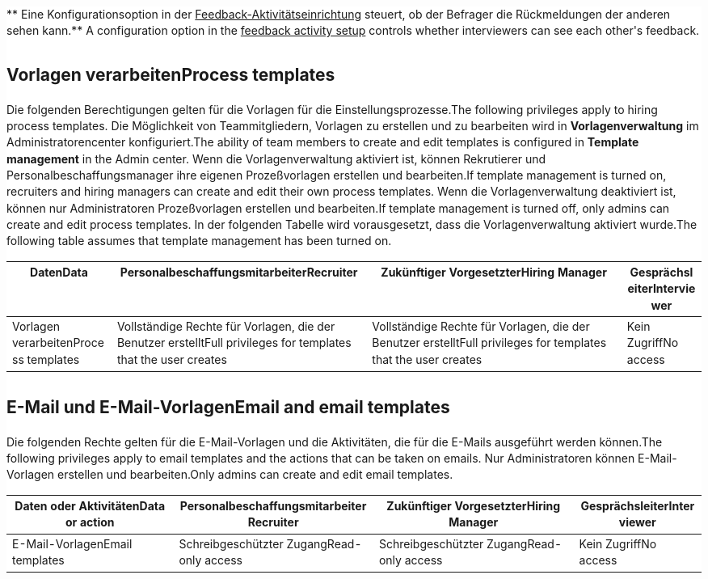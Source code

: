 <span data-ttu-id="1c8a2-241">\*\* Eine Konfigurationsoption in der [Feedback-Aktivitätseinrichtung](./activities-attract.md) steuert, ob der Befrager die Rückmeldungen der anderen sehen kann.</span><span class="sxs-lookup"><span data-stu-id="1c8a2-241">\*\* A configuration option in the [feedback activity setup](./activities-attract.md) controls whether interviewers can see each other's feedback.</span></span>


## <a name="process-templates"></a><span data-ttu-id="1c8a2-242">Vorlagen verarbeiten</span><span class="sxs-lookup"><span data-stu-id="1c8a2-242">Process templates</span></span>

<span data-ttu-id="1c8a2-243">Die folgenden Berechtigungen gelten für die Vorlagen für die Einstellungsprozesse.</span><span class="sxs-lookup"><span data-stu-id="1c8a2-243">The following privileges apply to hiring process templates.</span></span> <span data-ttu-id="1c8a2-244">Die Möglichkeit von Teammitgliedern, Vorlagen zu erstellen und zu bearbeiten wird in **Vorlagenverwaltung** im Administratorencenter konfiguriert.</span><span class="sxs-lookup"><span data-stu-id="1c8a2-244">The ability of team members to create and edit templates is configured in **Template management** in the Admin center.</span></span> <span data-ttu-id="1c8a2-245">Wenn die Vorlagenverwaltung aktiviert ist, können Rekrutierer und Personalbeschaffungsmanager ihre eigenen Prozeßvorlagen erstellen und bearbeiten.</span><span class="sxs-lookup"><span data-stu-id="1c8a2-245">If template management is turned on, recruiters and hiring managers can create and edit their own process templates.</span></span> <span data-ttu-id="1c8a2-246">Wenn die Vorlagenverwaltung deaktiviert ist, können nur Administratoren Prozeßvorlagen erstellen und bearbeiten.</span><span class="sxs-lookup"><span data-stu-id="1c8a2-246">If template management is turned off, only admins can create and edit process templates.</span></span> <span data-ttu-id="1c8a2-247">In der folgenden Tabelle wird vorausgesetzt, dass die Vorlagenverwaltung aktiviert wurde.</span><span class="sxs-lookup"><span data-stu-id="1c8a2-247">The following table assumes that template management has been turned on.</span></span>

| <span data-ttu-id="1c8a2-248">Daten</span><span class="sxs-lookup"><span data-stu-id="1c8a2-248">Data</span></span>              | <span data-ttu-id="1c8a2-249">Personalbeschaffungsmitarbeiter</span><span class="sxs-lookup"><span data-stu-id="1c8a2-249">Recruiter</span></span>                                           | <span data-ttu-id="1c8a2-250">Zukünftiger Vorgesetzter</span><span class="sxs-lookup"><span data-stu-id="1c8a2-250">Hiring Manager</span></span>                                      | <span data-ttu-id="1c8a2-251">Gesprächsleiter</span><span class="sxs-lookup"><span data-stu-id="1c8a2-251">Interviewer</span></span> |
|-------------------|-----------------------------------------------------|-----------------------------------------------------|-------------|
| <span data-ttu-id="1c8a2-252">Vorlagen verarbeiten</span><span class="sxs-lookup"><span data-stu-id="1c8a2-252">Process templates</span></span> | <span data-ttu-id="1c8a2-253">Vollständige Rechte für Vorlagen, die der Benutzer erstellt</span><span class="sxs-lookup"><span data-stu-id="1c8a2-253">Full privileges for templates that the user creates</span></span> | <span data-ttu-id="1c8a2-254">Vollständige Rechte für Vorlagen, die der Benutzer erstellt</span><span class="sxs-lookup"><span data-stu-id="1c8a2-254">Full privileges for templates that the user creates</span></span> | <span data-ttu-id="1c8a2-255">Kein Zugriff</span><span class="sxs-lookup"><span data-stu-id="1c8a2-255">No access</span></span>   |

## <a name="email-and-email-templates"></a><span data-ttu-id="1c8a2-256">E-Mail und E-Mail-Vorlagen</span><span class="sxs-lookup"><span data-stu-id="1c8a2-256">Email and email templates</span></span>

<span data-ttu-id="1c8a2-257">Die folgenden Rechte gelten für die E-Mail-Vorlagen und die Aktivitäten, die für die E-Mails ausgeführt werden können.</span><span class="sxs-lookup"><span data-stu-id="1c8a2-257">The following privileges apply to email templates and the actions that can be taken on emails.</span></span> <span data-ttu-id="1c8a2-258">Nur Administratoren können E-Mail-Vorlagen erstellen und bearbeiten.</span><span class="sxs-lookup"><span data-stu-id="1c8a2-258">Only admins can create and edit email templates.</span></span>

| <span data-ttu-id="1c8a2-259">Daten oder Aktivitäten</span><span class="sxs-lookup"><span data-stu-id="1c8a2-259">Data or action</span></span>     | <span data-ttu-id="1c8a2-260">Personalbeschaffungsmitarbeiter</span><span class="sxs-lookup"><span data-stu-id="1c8a2-260">Recruiter</span></span>          | <span data-ttu-id="1c8a2-261">Zukünftiger Vorgesetzter</span><span class="sxs-lookup"><span data-stu-id="1c8a2-261">Hiring Manager</span></span>     | <span data-ttu-id="1c8a2-262">Gesprächsleiter</span><span class="sxs-lookup"><span data-stu-id="1c8a2-262">Interviewer</span></span> |
|--------------------|--------------------|--------------------|-------------|
| <span data-ttu-id="1c8a2-263">E-Mail-Vorlagen</span><span class="sxs-lookup"><span data-stu-id="1c8a2-263">Email templates</span></span>    | <span data-ttu-id="1c8a2-264">Schreibgeschützter Zugang</span><span class="sxs-lookup"><span data-stu-id="1c8a2-264">Read-only access</span></span>   | <span data-ttu-id="1c8a2-265">Schreibgeschützter Zugang</span><span class="sxs-lookup"><span data-stu-id="1c8a2-265">Read-only access</span></span>   | <span data-ttu-id="1c8a2-266">Kein Zugriff</span><span class="sxs-lookup"><span data-stu-id="1c8a2-266">No access</span></span>   |